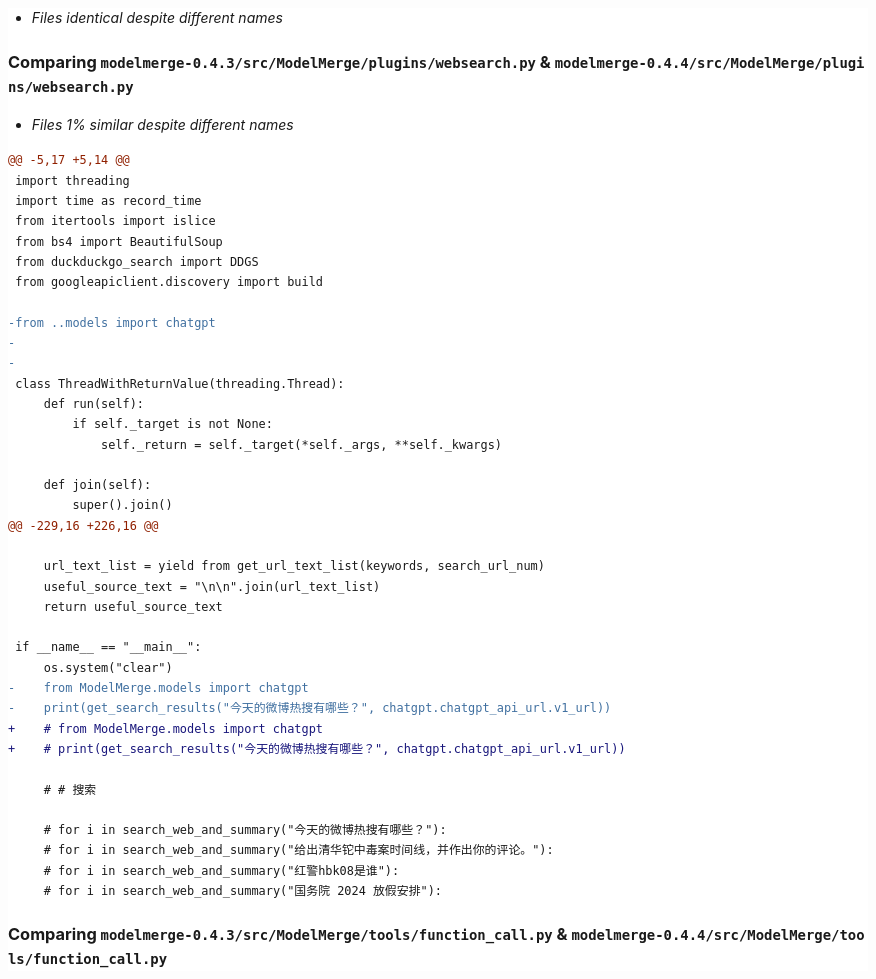  * *Files identical despite different names*

### Comparing `modelmerge-0.4.3/src/ModelMerge/plugins/websearch.py` & `modelmerge-0.4.4/src/ModelMerge/plugins/websearch.py`

 * *Files 1% similar despite different names*

```diff
@@ -5,17 +5,14 @@
 import threading
 import time as record_time
 from itertools import islice
 from bs4 import BeautifulSoup
 from duckduckgo_search import DDGS
 from googleapiclient.discovery import build
 
-from ..models import chatgpt
-
-
 class ThreadWithReturnValue(threading.Thread):
     def run(self):
         if self._target is not None:
             self._return = self._target(*self._args, **self._kwargs)
 
     def join(self):
         super().join()
@@ -229,16 +226,16 @@
 
     url_text_list = yield from get_url_text_list(keywords, search_url_num)
     useful_source_text = "\n\n".join(url_text_list)
     return useful_source_text
 
 if __name__ == "__main__":
     os.system("clear")
-    from ModelMerge.models import chatgpt
-    print(get_search_results("今天的微博热搜有哪些？", chatgpt.chatgpt_api_url.v1_url))
+    # from ModelMerge.models import chatgpt
+    # print(get_search_results("今天的微博热搜有哪些？", chatgpt.chatgpt_api_url.v1_url))
 
     # # 搜索
 
     # for i in search_web_and_summary("今天的微博热搜有哪些？"):
     # for i in search_web_and_summary("给出清华铊中毒案时间线，并作出你的评论。"):
     # for i in search_web_and_summary("红警hbk08是谁"):
     # for i in search_web_and_summary("国务院 2024 放假安排"):
```

### Comparing `modelmerge-0.4.3/src/ModelMerge/tools/function_call.py` & `modelmerge-0.4.4/src/ModelMerge/tools/function_call.py`
